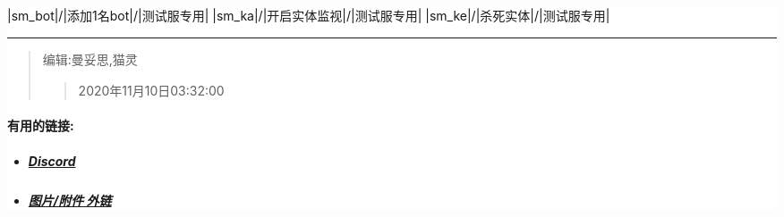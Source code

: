 |sm_bot|/|添加1名bot|/|测试服专用|
|sm_ka|/|开启实体监视|/|测试服专用|
|sm_ke|/|杀死实体|/|测试服专用|


---

>编辑:曼妥思,猫灵
>>2020年11月10日03:32:00

#### 有用的链接:
* ##### [Discord](https://discord.gg/vm9gcn9jrB)
* ##### [图片/附件 外链](https://upload.kxnrl.com/)